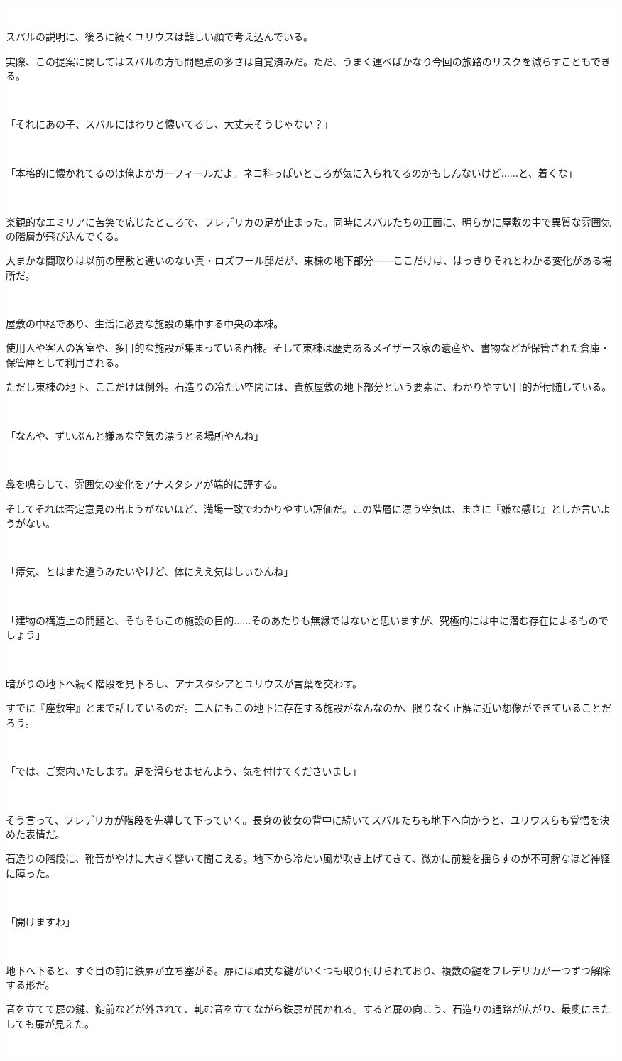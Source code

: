 　

スバルの説明に、後ろに続くユリウスは難しい顔で考え込んでいる。

実際、この提案に関してはスバルの方も問題点の多さは自覚済みだ。ただ、うまく運べばかなり今回の旅路のリスクを減らすこともできる。

　

「それにあの子、スバルにはわりと懐いてるし、大丈夫そうじゃない？」

　

「本格的に懐かれてるのは俺よかガーフィールだよ。ネコ科っぽいところが気に入られてるのかもしんないけど……と、着くな」

　

楽観的なエミリアに苦笑で応じたところで、フレデリカの足が止まった。同時にスバルたちの正面に、明らかに屋敷の中で異質な雰囲気の階層が飛び込んでくる。

大まかな間取りは以前の屋敷と違いのない真・ロズワール邸だが、東棟の地下部分――ここだけは、はっきりそれとわかる変化がある場所だ。

　

屋敷の中枢であり、生活に必要な施設の集中する中央の本棟。

使用人や客人の客室や、多目的な施設が集まっている西棟。そして東棟は歴史あるメイザース家の遺産や、書物などが保管された倉庫・保管庫として利用される。

ただし東棟の地下、ここだけは例外。石造りの冷たい空間には、貴族屋敷の地下部分という要素に、わかりやすい目的が付随している。

　

「なんや、ずいぶんと嫌ぁな空気の漂うとる場所やんね」

　

鼻を鳴らして、雰囲気の変化をアナスタシアが端的に評する。

そしてそれは否定意見の出ようがないほど、満場一致でわかりやすい評価だ。この階層に漂う空気は、まさに『嫌な感じ』としか言いようがない。

　

「瘴気、とはまた違うみたいやけど、体にええ気はしぃひんね」

　

「建物の構造上の問題と、そもそもこの施設の目的……そのあたりも無縁ではないと思いますが、究極的には中に潜む存在によるものでしょう」

　

暗がりの地下へ続く階段を見下ろし、アナスタシアとユリウスが言葉を交わす。

すでに『座敷牢』とまで話しているのだ。二人にもこの地下に存在する施設がなんなのか、限りなく正解に近い想像ができていることだろう。

　

「では、ご案内いたします。足を滑らせませんよう、気を付けてくださいまし」

　

そう言って、フレデリカが階段を先導して下っていく。長身の彼女の背中に続いてスバルたちも地下へ向かうと、ユリウスらも覚悟を決めた表情だ。

石造りの階段に、靴音がやけに大きく響いて聞こえる。地下から冷たい風が吹き上げてきて、微かに前髪を揺らすのが不可解なほど神経に障った。

　

「開けますわ」

　

地下へ下ると、すぐ目の前に鉄扉が立ち塞がる。扉には頑丈な鍵がいくつも取り付けられており、複数の鍵をフレデリカが一つずつ解除する形だ。

音を立てて扉の鍵、錠前などが外されて、軋む音を立てながら鉄扉が開かれる。すると扉の向こう、石造りの通路が広がり、最奥にまたしても扉が見えた。

　
